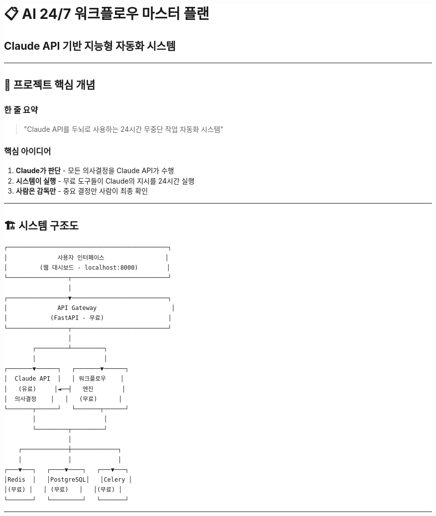 # 📋 AI 24/7 워크플로우 마스터 플랜
## Claude API 기반 지능형 자동화 시스템

---

## 🎯 프로젝트 핵심 개념

### **한 줄 요약**
> "Claude API를 두뇌로 사용하는 24시간 무중단 작업 자동화 시스템"

### **핵심 아이디어**
1. **Claude가 판단** - 모든 의사결정을 Claude API가 수행
2. **시스템이 실행** - 무료 도구들이 Claude의 지시를 24시간 실행
3. **사람은 감독만** - 중요 결정만 사람이 최종 확인

---

## 🏗️ 시스템 구조도

```
┌─────────────────────────────────────────────┐
│              사용자 인터페이스                 │
│         (웹 대시보드 - localhost:8000)        │
└─────────────────┬───────────────────────────┘
                  │
┌─────────────────▼───────────────────────────┐
│              API Gateway                     │
│            (FastAPI - 무료)                  │
└─────────────────┬───────────────────────────┘
                  │
        ┌─────────┴─────────┐
        │                   │
┌───────▼──────┐   ┌───────▼──────┐
│  Claude API  │   │ 워크플로우    │
│   (유료)     │◄──┤   엔진        │
│  의사결정    │   │   (무료)      │
└───────┬──────┘   └───────┬──────┘
        │                   │
        └─────────┬─────────┘
                  │
    ┌─────────────┼─────────────┐
    │             │             │
┌───▼───┐   ┌────▼────┐   ┌───▼───┐
│Redis  │   │PostgreSQL│   │Celery │
│(무료) │   │ (무료)   │   │(무료) │
└───────┘   └─────────┘   └───────┘
```

---